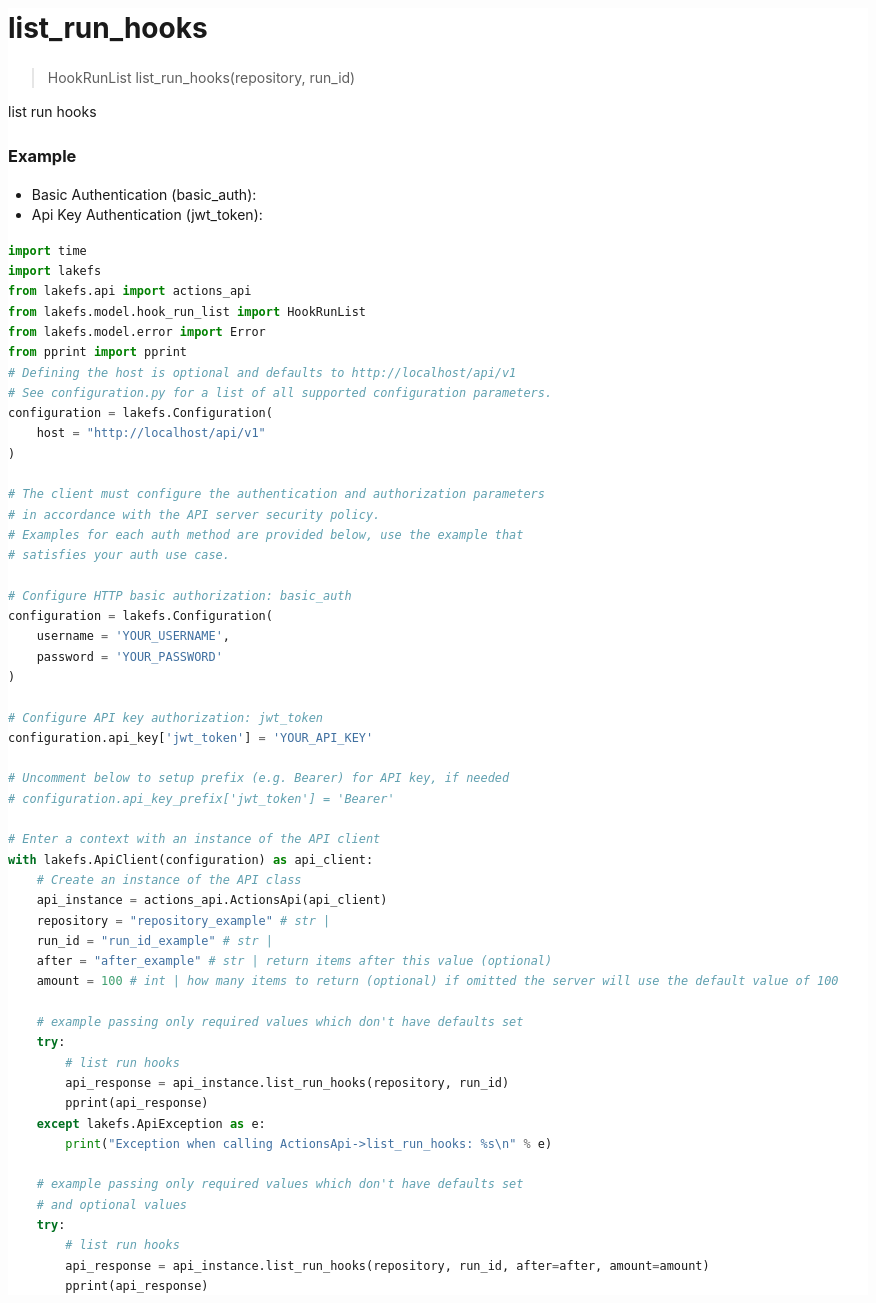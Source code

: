 # **list_run_hooks**
> HookRunList list_run_hooks(repository, run_id)

list run hooks

### Example

* Basic Authentication (basic_auth):
* Api Key Authentication (jwt_token):
```python
import time
import lakefs
from lakefs.api import actions_api
from lakefs.model.hook_run_list import HookRunList
from lakefs.model.error import Error
from pprint import pprint
# Defining the host is optional and defaults to http://localhost/api/v1
# See configuration.py for a list of all supported configuration parameters.
configuration = lakefs.Configuration(
    host = "http://localhost/api/v1"
)

# The client must configure the authentication and authorization parameters
# in accordance with the API server security policy.
# Examples for each auth method are provided below, use the example that
# satisfies your auth use case.

# Configure HTTP basic authorization: basic_auth
configuration = lakefs.Configuration(
    username = 'YOUR_USERNAME',
    password = 'YOUR_PASSWORD'
)

# Configure API key authorization: jwt_token
configuration.api_key['jwt_token'] = 'YOUR_API_KEY'

# Uncomment below to setup prefix (e.g. Bearer) for API key, if needed
# configuration.api_key_prefix['jwt_token'] = 'Bearer'

# Enter a context with an instance of the API client
with lakefs.ApiClient(configuration) as api_client:
    # Create an instance of the API class
    api_instance = actions_api.ActionsApi(api_client)
    repository = "repository_example" # str | 
    run_id = "run_id_example" # str | 
    after = "after_example" # str | return items after this value (optional)
    amount = 100 # int | how many items to return (optional) if omitted the server will use the default value of 100

    # example passing only required values which don't have defaults set
    try:
        # list run hooks
        api_response = api_instance.list_run_hooks(repository, run_id)
        pprint(api_response)
    except lakefs.ApiException as e:
        print("Exception when calling ActionsApi->list_run_hooks: %s\n" % e)

    # example passing only required values which don't have defaults set
    # and optional values
    try:
        # list run hooks
        api_response = api_instance.list_run_hooks(repository, run_id, after=after, amount=amount)
        pprint(api_response)
```